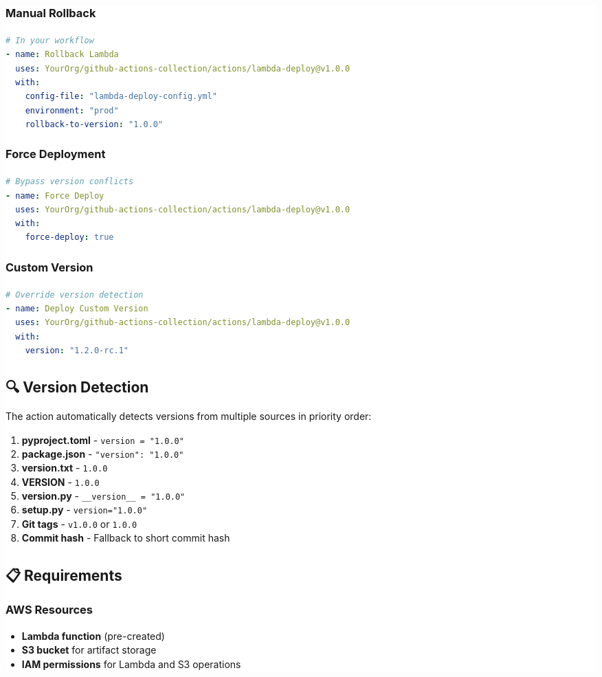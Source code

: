 ### Manual Rollback

```yaml
# In your workflow
- name: Rollback Lambda
  uses: YourOrg/github-actions-collection/actions/lambda-deploy@v1.0.0
  with:
    config-file: "lambda-deploy-config.yml"
    environment: "prod"
    rollback-to-version: "1.0.0"
```

### Force Deployment

```yaml
# Bypass version conflicts
- name: Force Deploy
  uses: YourOrg/github-actions-collection/actions/lambda-deploy@v1.0.0
  with:
    force-deploy: true
```

### Custom Version

```yaml
# Override version detection
- name: Deploy Custom Version
  uses: YourOrg/github-actions-collection/actions/lambda-deploy@v1.0.0
  with:
    version: "1.2.0-rc.1"
```

## 🔍 Version Detection

The action automatically detects versions from multiple sources in priority order:

1. **pyproject.toml** - `version = "1.0.0"`
2. **package.json** - `"version": "1.0.0"`
3. **version.txt** - `1.0.0`
4. **VERSION** - `1.0.0`
5. **__version__.py** - `__version__ = "1.0.0"`
6. **setup.py** - `version="1.0.0"`
7. **Git tags** - `v1.0.0` or `1.0.0`
8. **Commit hash** - Fallback to short commit hash

## 📋 Requirements

### AWS Resources
- **Lambda function** (pre-created)
- **S3 bucket** for artifact storage
- **IAM permissions** for Lambda and S3 operations
